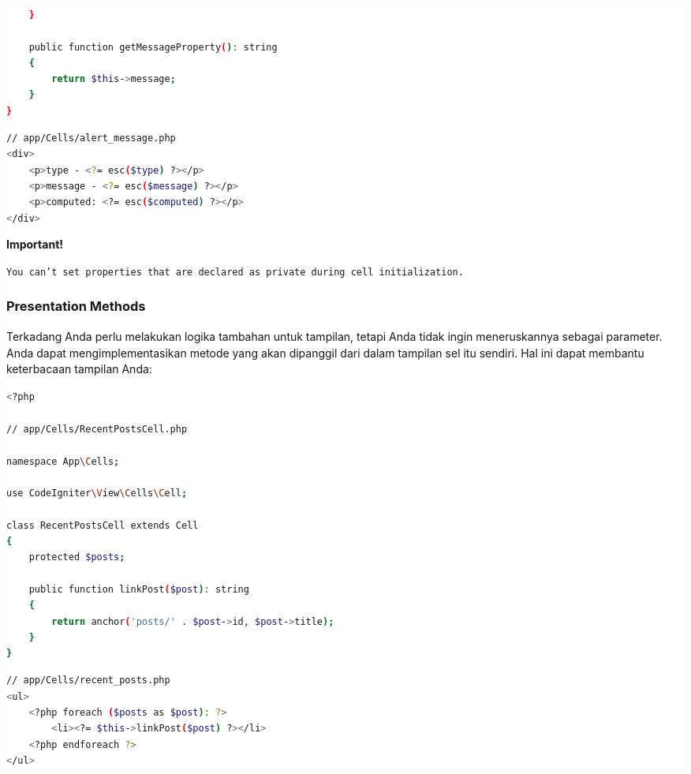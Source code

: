 ```bash
    }

    public function getMessageProperty(): string
    {
        return $this->message;
    }
}
```

```bash
// app/Cells/alert_message.php
<div>
    <p>type - <?= esc($type) ?></p>
    <p>message - <?= esc($message) ?></p>
    <p>computed: <?= esc($computed) ?></p>
</div>
```

**Important!**

```
You can’t set properties that are declared as private during cell initialization.
```

### Presentation Methods
Terkadang Anda perlu melakukan logika tambahan untuk tampilan, tetapi Anda tidak ingin meneruskannya sebagai parameter. Anda dapat mengimplementasikan metode yang akan dipanggil dari dalam tampilan sel itu sendiri. Hal ini dapat membantu keterbacaan tampilan Anda:

```bash
<?php

// app/Cells/RecentPostsCell.php

namespace App\Cells;

use CodeIgniter\View\Cells\Cell;

class RecentPostsCell extends Cell
{
    protected $posts;

    public function linkPost($post): string
    {
        return anchor('posts/' . $post->id, $post->title);
    }
}
```

```bash
// app/Cells/recent_posts.php
<ul>
    <?php foreach ($posts as $post): ?>
        <li><?= $this->linkPost($post) ?></li>
    <?php endforeach ?>
</ul>
```
